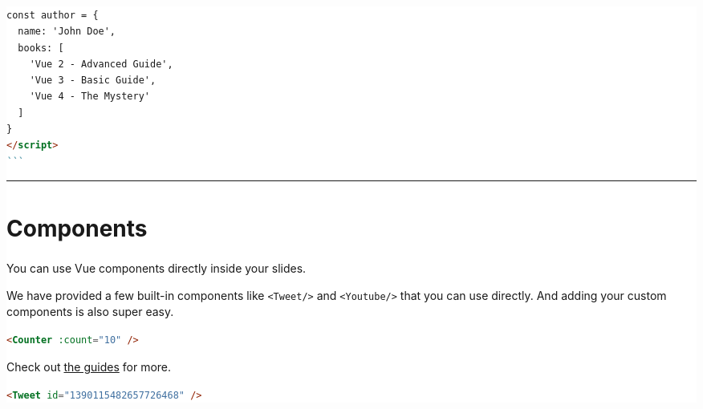 ````md magic-move {lines: true}
const author = {
  name: 'John Doe',
  books: [
    'Vue 2 - Advanced Guide',
    'Vue 3 - Basic Guide',
    'Vue 4 - The Mystery'
  ]
}
</script>
```
````



---

# Components

<div grid="~ cols-2 gap-4">
<div>

You can use <span v-mark.underline.blue="0">Vue components</span> directly inside your slides.

<div v-click="1">

We have provided a few built-in components like <span v-mark.circle.green="1">`<Tweet/>`</span> and <span v-mark.circle.purple="1">`<Youtube/>`</span> that you can use directly. And adding your custom components is also super easy.

</div>

<div v-click="2">

```html
<Counter :count="10" />
```


<Counter :count="10" m="t-4" />

</div>

<div v-click="3">

Check out [the guides](https://sli.dev/builtin/components.html) for more.

</div>

</div>
<div>

<div v-click="4">

```html
<Tweet id="1390115482657726468" />
```

</div>

<div v-click="5">
